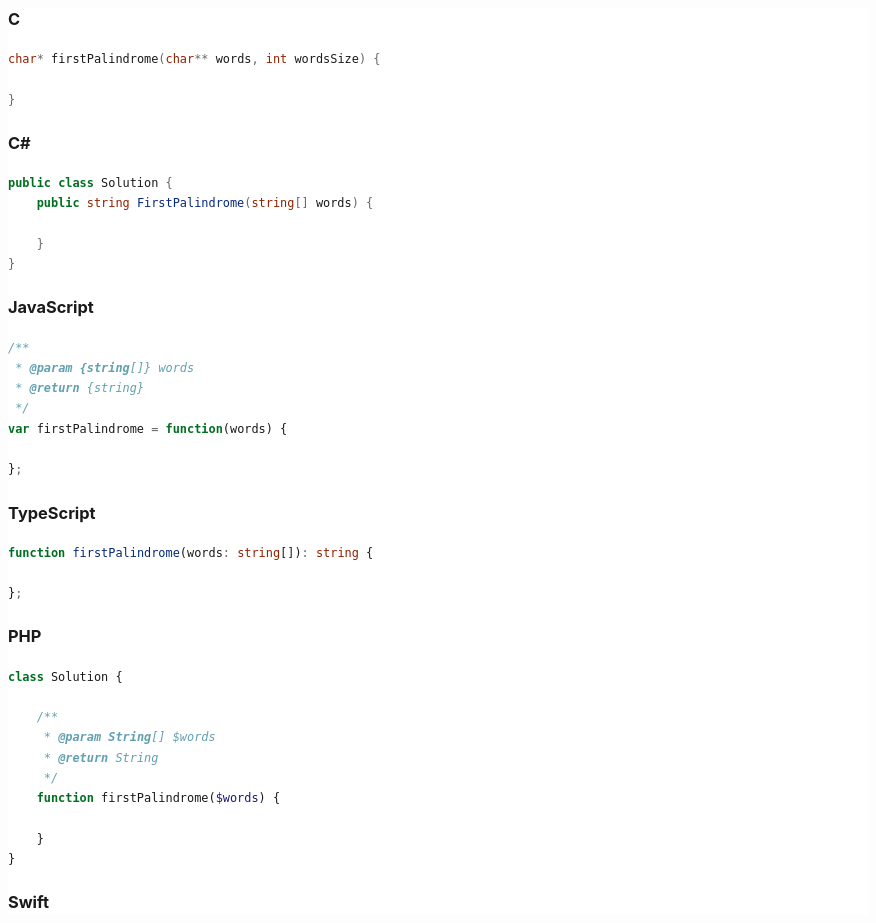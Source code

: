 ### C

```c
char* firstPalindrome(char** words, int wordsSize) {
    
}
```

### C#

```csharp
public class Solution {
    public string FirstPalindrome(string[] words) {
        
    }
}
```

### JavaScript

```javascript
/**
 * @param {string[]} words
 * @return {string}
 */
var firstPalindrome = function(words) {
    
};
```

### TypeScript

```typescript
function firstPalindrome(words: string[]): string {
    
};
```

### PHP

```php
class Solution {

    /**
     * @param String[] $words
     * @return String
     */
    function firstPalindrome($words) {
        
    }
}
```

### Swift
